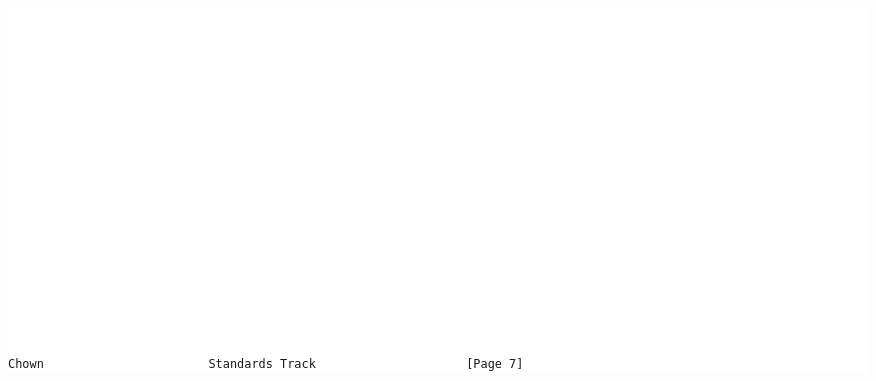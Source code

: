 ``` newpage

















Chown                       Standards Track                     [Page 7]
```
